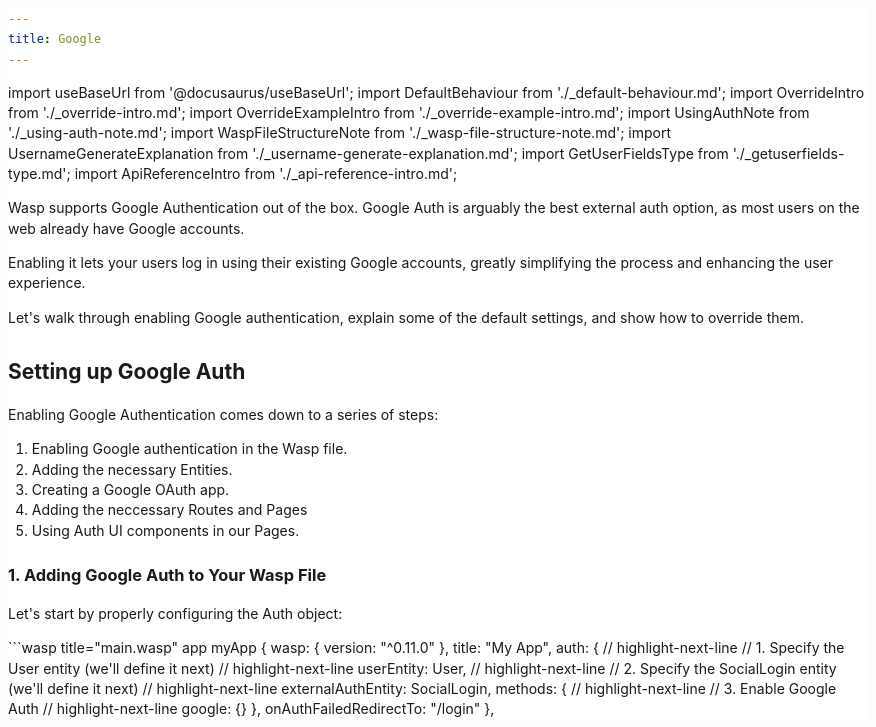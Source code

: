 ```yaml
---
title: Google
---
```


import useBaseUrl from '@docusaurus/useBaseUrl';
import DefaultBehaviour from './\_default-behaviour.md';
import OverrideIntro from './\_override-intro.md';
import OverrideExampleIntro from './\_override-example-intro.md';
import UsingAuthNote from './\_using-auth-note.md';
import WaspFileStructureNote from './\_wasp-file-structure-note.md';
import UsernameGenerateExplanation from './\_username-generate-explanation.md';
import GetUserFieldsType from './\_getuserfields-type.md';
import ApiReferenceIntro from './\_api-reference-intro.md';

Wasp supports Google Authentication out of the box.
Google Auth is arguably the best external auth option, as most users on the web already have Google accounts.

Enabling it lets your users log in using their existing Google accounts, greatly simplifying the process and enhancing the user experience.

Let's walk through enabling Google authentication, explain some of the default settings, and show how to override them.

## Setting up Google Auth

Enabling Google Authentication comes down to a series of steps:

1. Enabling Google authentication in the Wasp file.
2. Adding the necessary Entities.
3. Creating a Google OAuth app.
4. Adding the neccessary Routes and Pages
5. Using Auth UI components in our Pages.

<WaspFileStructureNote />

### 1. Adding Google Auth to Your Wasp File

Let's start by properly configuring the Auth object:

<Tabs groupId="js-ts">
  <TabItem value="js" label="JavaScript">
    ```wasp title="main.wasp"
    app myApp {
      wasp: {
        version: "^0.11.0"
      },
      title: "My App",
      auth: {
        // highlight-next-line
        // 1. Specify the User entity (we'll define it next)
        // highlight-next-line
        userEntity: User,
        // highlight-next-line
        // 2. Specify the SocialLogin entity (we'll define it next)
        // highlight-next-line
        externalAuthEntity: SocialLogin,
        methods: {
          // highlight-next-line
          // 3. Enable Google Auth
          // highlight-next-line
          google: {}
        },
        onAuthFailedRedirectTo: "/login"
      },